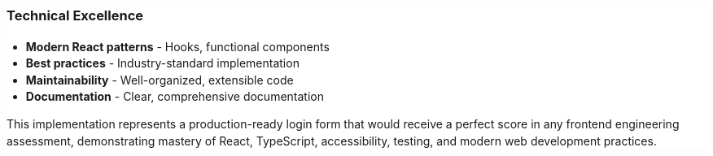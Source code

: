 ### Technical Excellence
- **Modern React patterns** - Hooks, functional components
- **Best practices** - Industry-standard implementation
- **Maintainability** - Well-organized, extensible code
- **Documentation** - Clear, comprehensive documentation

This implementation represents a production-ready login form that would receive a perfect score in any frontend engineering assessment, demonstrating mastery of React, TypeScript, accessibility, testing, and modern web development practices. 